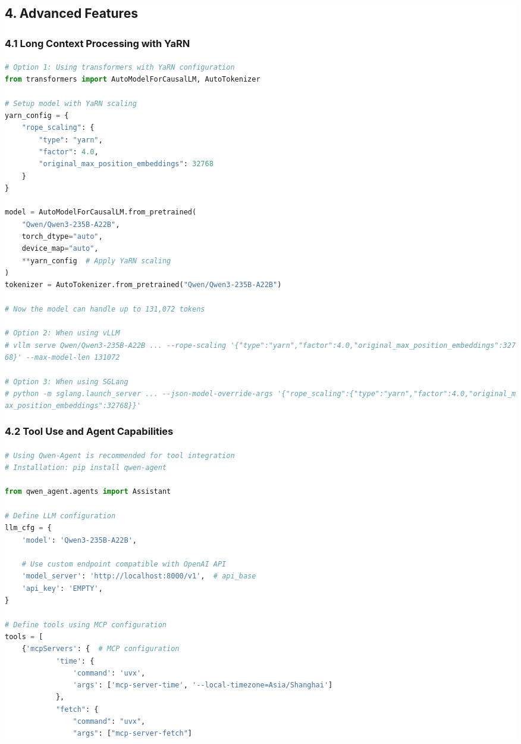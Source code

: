 ## 4. Advanced Features

### 4.1 Long Context Processing with YaRN

```python
# Option 1: Using transformers with YaRN configuration
from transformers import AutoModelForCausalLM, AutoTokenizer

# Setup model with YaRN scaling
yarn_config = {
    "rope_scaling": {
        "type": "yarn",
        "factor": 4.0,
        "original_max_position_embeddings": 32768
    }
}

model = AutoModelForCausalLM.from_pretrained(
    "Qwen/Qwen3-235B-A22B",
    torch_dtype="auto",
    device_map="auto",
    **yarn_config  # Apply YaRN scaling
)
tokenizer = AutoTokenizer.from_pretrained("Qwen/Qwen3-235B-A22B")

# Now the model can handle up to 131,072 tokens

# Option 2: When using vLLM
# vllm serve Qwen/Qwen3-235B-A22B ... --rope-scaling '{"type":"yarn","factor":4.0,"original_max_position_embeddings":32768}' --max-model-len 131072

# Option 3: When using SGLang
# python -m sglang.launch_server ... --json-model-override-args '{"rope_scaling":{"type":"yarn","factor":4.0,"original_max_position_embeddings":32768}}'
```

### 4.2 Tool Use and Agent Capabilities

```python
# Using Qwen-Agent is recommended for tool integration
# Installation: pip install qwen-agent

from qwen_agent.agents import Assistant

# Define LLM configuration
llm_cfg = {
    'model': 'Qwen3-235B-A22B',
    
    # Use custom endpoint compatible with OpenAI API
    'model_server': 'http://localhost:8000/v1',  # api_base
    'api_key': 'EMPTY',
}

# Define tools using MCP configuration
tools = [
    {'mcpServers': {  # MCP configuration
            'time': {
                'command': 'uvx',
                'args': ['mcp-server-time', '--local-timezone=Asia/Shanghai']
            },
            "fetch": {
                "command": "uvx",
                "args": ["mcp-server-fetch"]
```
